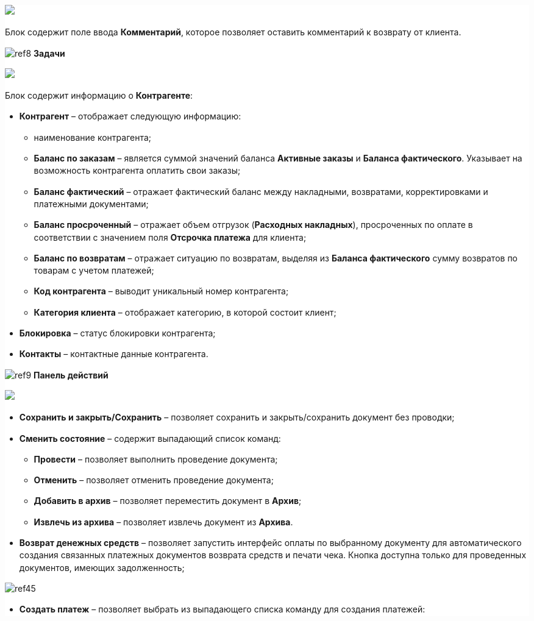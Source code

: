 ![](Aspose.Words.83ab1c44-6b28-430a-a5f2-4d9e6ba1abd4.572.png)

Блок содержит поле ввода **Комментарий**, которое позволяет оставить комментарий к возврату от клиента.

![ref8](Aspose.Words.83ab1c44-6b28-430a-a5f2-4d9e6ba1abd4.021.png) **Задачи**

![](Aspose.Words.83ab1c44-6b28-430a-a5f2-4d9e6ba1abd4.573.png)

Блок содержит информацию о **Контрагенте**:

- **Контрагент** – отображает следующую информацию:

   - наименование контрагента;

   - **Баланс по заказам** – является суммой значений баланса **Активные заказы** и **Баланса фактического**. Указывает на возможность контрагента оплатить свои заказы;

   - **Баланс фактический** – отражает фактический баланс между накладными, возвратами, корректировками и платежными документами;

   - **Баланс просроченный** – отражает объем отгрузок (**Расходных накладных**), просроченных по оплате в соответствии с значением поля **Отсрочка платежа** для клиента;

   - **Баланс по возвратам** – отражает ситуацию по возвратам, выделяя из **Баланса фактического** сумму возвратов по товарам с учетом платежей;

   - **Код контрагента** – выводит уникальный номер контрагента;

   - **Категория клиента** – отображает категорию, в которой состоит клиент;

- **Блокировка** – статус блокировки контрагента;

- **Контакты**  – контактные данные контрагента.

![ref9](Aspose.Words.83ab1c44-6b28-430a-a5f2-4d9e6ba1abd4.023.png) **Панель действий**

![](Aspose.Words.83ab1c44-6b28-430a-a5f2-4d9e6ba1abd4.574.png)

- **Сохранить и закрыть/Сохранить** – позволяет сохранить и закрыть/сохранить документ без проводки;

- **Сменить состояние** – содержит выпадающий список команд:

   - **Провести** – позволяет выполнить проведение документа;

   - **Отменить** – позволяет отменить проведение документа;

   - **Добавить в архив** – позволяет переместить документ в **Архив**;

   - **Извлечь из архива** – позволяет извлечь документ из **Архива**.

- **Возврат денежных средств** – позволяет запустить интерфейс оплаты по выбранному документу для автоматического создания связанных платежных документов возврата средств и печати чека. Кнопка доступна только для проведенных документов, имеющих задолженность;

![ref45](Aspose.Words.83ab1c44-6b28-430a-a5f2-4d9e6ba1abd4.559.png)

- **Создать платеж** – позволяет выбрать из выпадающего списка команду для создания платежей:
